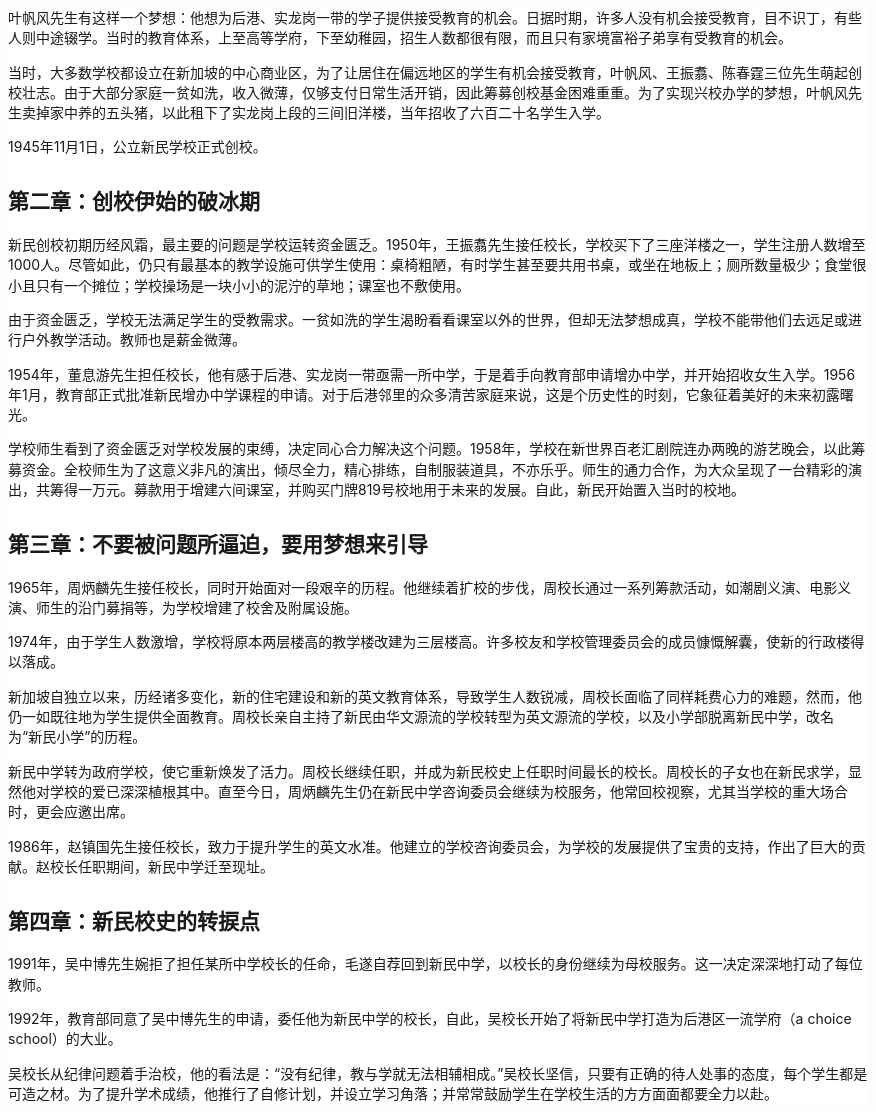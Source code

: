 叶帆风先生有这样一个梦想：他想为后港、实龙岗一带的学子提供接受教育的机会。日据时期，许多人没有机会接受教育，目不识丁，有些人则中途辍学。当时的教育体系，上至高等学府，下至幼稚园，招生人数都很有限，而且只有家境富裕子弟享有受教育的机会。

  

当时，大多数学校都设立在新加坡的中心商业区，为了让居住在偏远地区的学生有机会接受教育，叶帆风、王振翥、陈春霆三位先生萌起创校壮志。由于大部分家庭一贫如洗，收入微薄，仅够支付日常生活开销，因此筹募创校基金困难重重。为了实现兴校办学的梦想，叶帆风先生卖掉家中养的五头猪，以此租下了实龙岗上段的三间旧洋楼，当年招收了六百二十名学生入学。

  

1945年11月1日，公立新民学校正式创校。

第二章：创校伊始的破冰期
------------

新民创校初期历经风霜，最主要的问题是学校运转资金匮乏。1950年，王振翥先生接任校长，学校买下了三座洋楼之一，学生注册人数增至1000人。尽管如此，仍只有最基本的教学设施可供学生使用：桌椅粗陋，有时学生甚至要共用书桌，或坐在地板上；厕所数量极少；食堂很小且只有一个摊位；学校操场是一块小小的泥泞的草地；课室也不敷使用。

  

由于资金匮乏，学校无法满足学生的受教需求。一贫如洗的学生渴盼看看课室以外的世界，但却无法梦想成真，学校不能带他们去远足或进行户外教学活动。教师也是薪金微薄。

  

1954年，董息游先生担任校长，他有感于后港、实龙岗一带亟需一所中学，于是着手向教育部申请增办中学，并开始招收女生入学。1956年1月，教育部正式批准新民增办中学课程的申请。对于后港邻里的众多清苦家庭来说，这是个历史性的时刻，它象征着美好的未来初露曙光。

  

学校师生看到了资金匮乏对学校发展的束缚，决定同心合力解决这个问题。1958年，学校在新世界百老汇剧院连办两晚的游艺晚会，以此筹募资金。全校师生为了这意义非凡的演出，倾尽全力，精心排练，自制服装道具，不亦乐乎。师生的通力合作，为大众呈现了一台精彩的演出，共筹得一万元。募款用于增建六间课室，并购买门牌819号校地用于未来的发展。自此，新民开始置入当时的校地。

第三章：不要被问题所逼迫，要用梦想来引导
--------------------

1965年，周炳麟先生接任校长，同时开始面对一段艰辛的历程。他继续着扩校的步伐，周校长通过一系列筹款活动，如潮剧义演、电影义演、师生的沿门募捐等，为学校增建了校舍及附属设施。

  

1974年，由于学生人数激增，学校将原本两层楼高的教学楼改建为三层楼高。许多校友和学校管理委员会的成员慷慨解囊，使新的行政楼得以落成。

  

新加坡自独立以来，历经诸多变化，新的住宅建设和新的英文教育体系，导致学生人数锐减，周校长面临了同样耗费心力的难题，然而，他仍一如既往地为学生提供全面教育。周校长亲自主持了新民由华文源流的学校转型为英文源流的学校，以及小学部脱离新民中学，改名为“新民小学”的历程。

  

新民中学转为政府学校，使它重新焕发了活力。周校长继续任职，并成为新民校史上任职时间最长的校长。周校长的子女也在新民求学，显然他对学校的爱已深深植根其中。直至今日，周炳麟先生仍在新民中学咨询委员会继续为校服务，他常回校视察，尤其当学校的重大场合时，更会应邀出席。

  

1986年，赵镇国先生接任校长，致力于提升学生的英文水准。他建立的学校咨询委员会，为学校的发展提供了宝贵的支持，作出了巨大的贡献。赵校长任职期间，新民中学迁至现址。

第四章：新民校史的转捩点
------------

1991年，吴中博先生婉拒了担任某所中学校长的任命，毛遂自荐回到新民中学，以校长的身份继续为母校服务。这一决定深深地打动了每位教师。

  

1992年，教育部同意了吴中博先生的申请，委任他为新民中学的校长，自此，吴校长开始了将新民中学打造为后港区一流学府（a choice school）的大业。

  

吴校长从纪律问题着手治校，他的看法是：“没有纪律，教与学就无法相辅相成。”吴校长坚信，只要有正确的待人处事的态度，每个学生都是可造之材。为了提升学术成绩，他推行了自修计划，并设立学习角落；并常常鼓励学生在学校生活的方方面面都要全力以赴。
